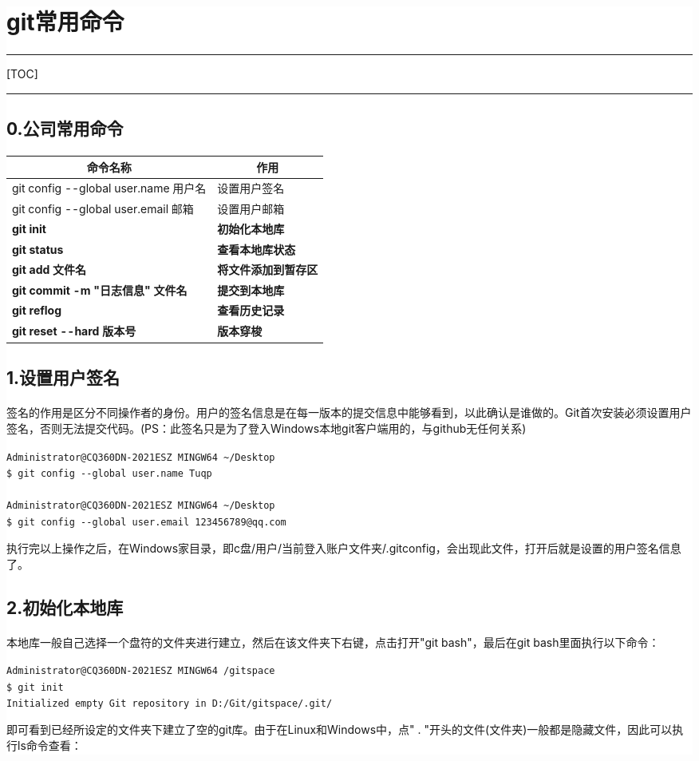 # git常用命令

------

[TOC]

------

## 0.公司常用命令

| 命令名称                             | 作用                   |
| ------------------------------------ | ---------------------- |
| git config --global user.name 用户名 | 设置用户签名           |
| git config --global user.email 邮箱  | 设置用户邮箱           |
| **git init**                         | **初始化本地库**       |
| **git status**                       | **查看本地库状态**     |
| **git add 文件名**                   | **将文件添加到暂存区** |
| **git commit -m "日志信息" 文件名**  | **提交到本地库**       |
| **git reflog**                       | **查看历史记录**       |
| **git reset --hard 版本号**          | **版本穿梭**           |

## 1.设置用户签名

签名的作用是区分不同操作者的身份。用户的签名信息是在每一版本的提交信息中能够看到，以此确认是谁做的。Git首次安装必须设置用户签名，否则无法提交代码。(PS：此签名只是为了登入Windows本地git客户端用的，与github无任何关系)

```shell
Administrator@CQ360DN-2021ESZ MINGW64 ~/Desktop
$ git config --global user.name Tuqp

Administrator@CQ360DN-2021ESZ MINGW64 ~/Desktop
$ git config --global user.email 123456789@qq.com
```

执行完以上操作之后，在Windows家目录，即c盘/用户/当前登入账户文件夹/.gitconfig，会出现此文件，打开后就是设置的用户签名信息了。

## 2.初始化本地库

本地库一般自己选择一个盘符的文件夹进行建立，然后在该文件夹下右键，点击打开"git bash"，最后在git bash里面执行以下命令：

```shell
Administrator@CQ360DN-2021ESZ MINGW64 /gitspace
$ git init
Initialized empty Git repository in D:/Git/gitspace/.git/
```

即可看到已经所设定的文件夹下建立了空的git库。由于在Linux和Windows中，点"  . "开头的文件(文件夹)一般都是隐藏文件，因此可以执行ls命令查看：
